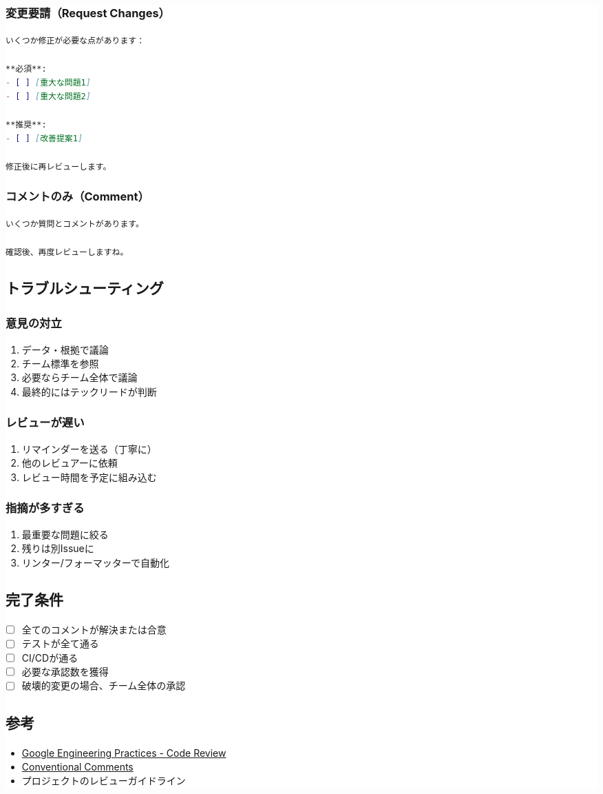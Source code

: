 ### 変更要請（Request Changes）

```markdown
いくつか修正が必要な点があります：

**必須**:
- [ ] [重大な問題1]
- [ ] [重大な問題2]

**推奨**:
- [ ] [改善提案1]

修正後に再レビューします。
```

### コメントのみ（Comment）

```markdown
いくつか質問とコメントがあります。

確認後、再度レビューしますね。
```

## トラブルシューティング

### 意見の対立

1. データ・根拠で議論
2. チーム標準を参照
3. 必要ならチーム全体で議論
4. 最終的にはテックリードが判断

### レビューが遅い

1. リマインダーを送る（丁寧に）
2. 他のレビュアーに依頼
3. レビュー時間を予定に組み込む

### 指摘が多すぎる

1. 最重要な問題に絞る
2. 残りは別Issueに
3. リンター/フォーマッターで自動化

## 完了条件

- [ ] 全てのコメントが解決または合意
- [ ] テストが全て通る
- [ ] CI/CDが通る
- [ ] 必要な承認数を獲得
- [ ] 破壊的変更の場合、チーム全体の承認

## 参考

- [Google Engineering Practices - Code Review](https://google.github.io/eng-practices/review/)
- [Conventional Comments](https://conventionalcomments.org/)
- プロジェクトのレビューガイドライン
